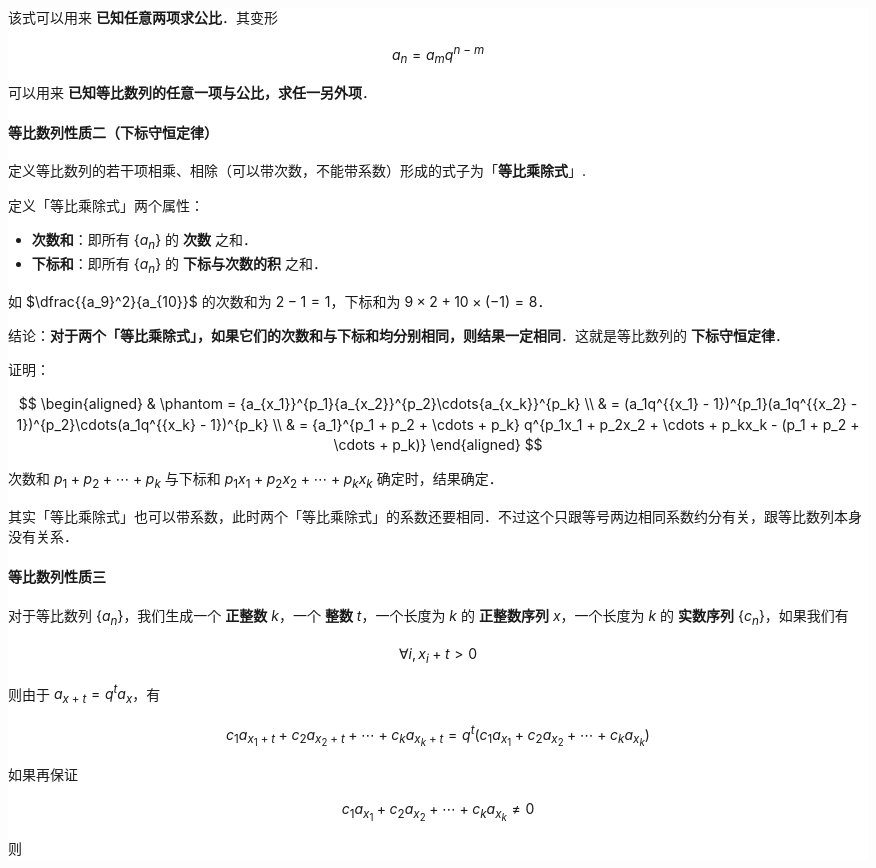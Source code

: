 该式可以用来 **已知任意两项求公比**．其变形

$$
a_n = a_m q^{n - m}
$$

可以用来 **已知等比数列的任意一项与公比，求任一另外项**．

#### 等比数列性质二（下标守恒定律）

定义等比数列的若干项相乘、相除（可以带次数，不能带系数）形成的式子为「**等比乘除式**」.

定义「等比乘除式」两个属性：

- **次数和**：即所有 $\{a_n\}$ 的 **次数** 之和．
- **下标和**：即所有 $\{a_n\}$ 的 **下标与次数的积** 之和．

如 $\dfrac{{a_9}^2}{a_{10}}$ 的次数和为 $2 - 1 = 1$，下标和为 $9 \times 2 + 10 \times (-1) = 8$．

结论：**对于两个「等比乘除式」，如果它们的次数和与下标和均分别相同，则结果一定相同**．这就是等比数列的 **下标守恒定律**．

证明：

$$
\begin{aligned}
& \phantom = {a_{x_1}}^{p_1}{a_{x_2}}^{p_2}\cdots{a_{x_k}}^{p_k} \\
& = (a_1q^{{x_1} - 1})^{p_1}(a_1q^{{x_2} - 1})^{p_2}\cdots(a_1q^{{x_k} - 1})^{p_k} \\
& = {a_1}^{p_1 + p_2 + \cdots + p_k} q^{p_1x_1 + p_2x_2 + \cdots + p_kx_k - (p_1 + p_2 + \cdots + p_k)}
\end{aligned}
$$

次数和 $p_1 + p_2 + \cdots + p_k$ 与下标和 $p_1x_1 + p_2x_2 + \cdots + p_kx_k$ 确定时，结果确定．

其实「等比乘除式」也可以带系数，此时两个「等比乘除式」的系数还要相同．不过这个只跟等号两边相同系数约分有关，跟等比数列本身没有关系．

#### 等比数列性质三

对于等比数列 $\{a_n\}$，我们生成一个 **正整数** $k$，一个 **整数** $t$，一个长度为 $k$ 的 **正整数序列** $x$，一个长度为 $k$ 的 **实数序列** $\{c_n\}$，如果我们有

$$
\forall i, x_i + t > 0
$$

则由于 $a_{x + t} = q^t a_x$，有

$$
c_1 a_{x_1 + t} + c_2 a_{x_2 + t} + \cdots + c_k a_{x_k + t} = q^t(c_1 a_{x_1} + c_2 a_{x_2} + \cdots + c_k a_{x_k})
$$

如果再保证

$$
c_1 a_{x_1} + c_2 a_{x_2} + \cdots + c_k a_{x_k} \ne 0
$$

则

